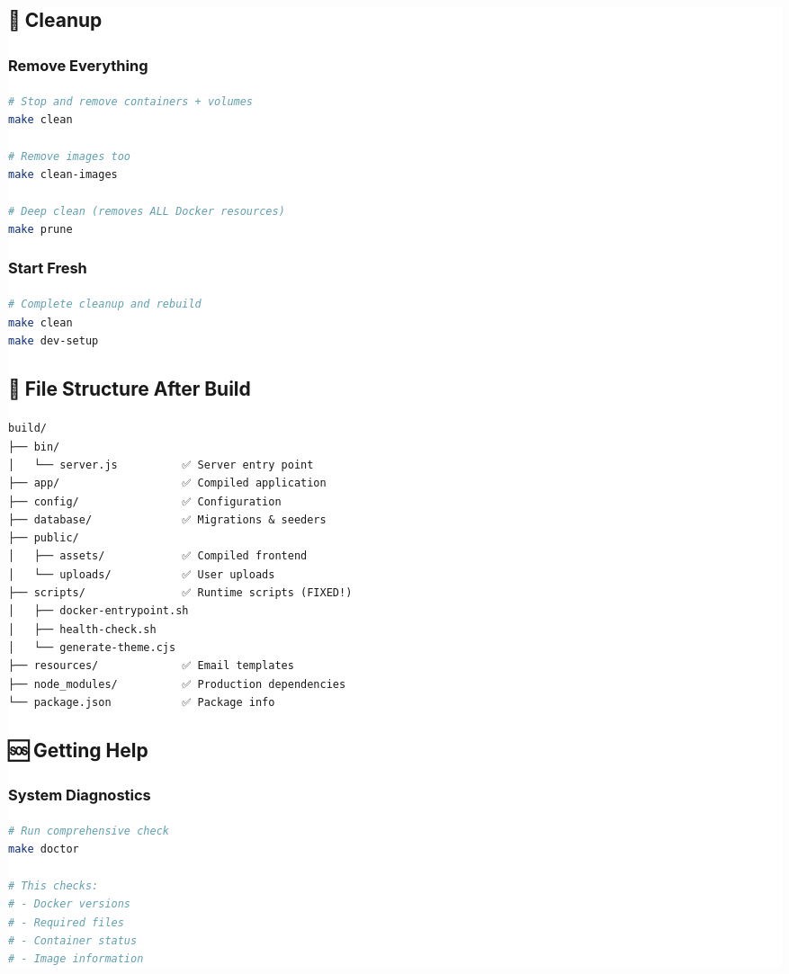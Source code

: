 ## 🧹 Cleanup

### Remove Everything

```bash
# Stop and remove containers + volumes
make clean

# Remove images too
make clean-images

# Deep clean (removes ALL Docker resources)
make prune
```

### Start Fresh

```bash
# Complete cleanup and rebuild
make clean
make dev-setup
```

## 📁 File Structure After Build

```
build/
├── bin/
│   └── server.js          ✅ Server entry point
├── app/                   ✅ Compiled application
├── config/                ✅ Configuration
├── database/              ✅ Migrations & seeders
├── public/
│   ├── assets/            ✅ Compiled frontend
│   └── uploads/           ✅ User uploads
├── scripts/               ✅ Runtime scripts (FIXED!)
│   ├── docker-entrypoint.sh
│   ├── health-check.sh
│   └── generate-theme.cjs
├── resources/             ✅ Email templates
├── node_modules/          ✅ Production dependencies
└── package.json           ✅ Package info
```

## 🆘 Getting Help

### System Diagnostics

```bash
# Run comprehensive check
make doctor

# This checks:
# - Docker versions
# - Required files
# - Container status
# - Image information
```
